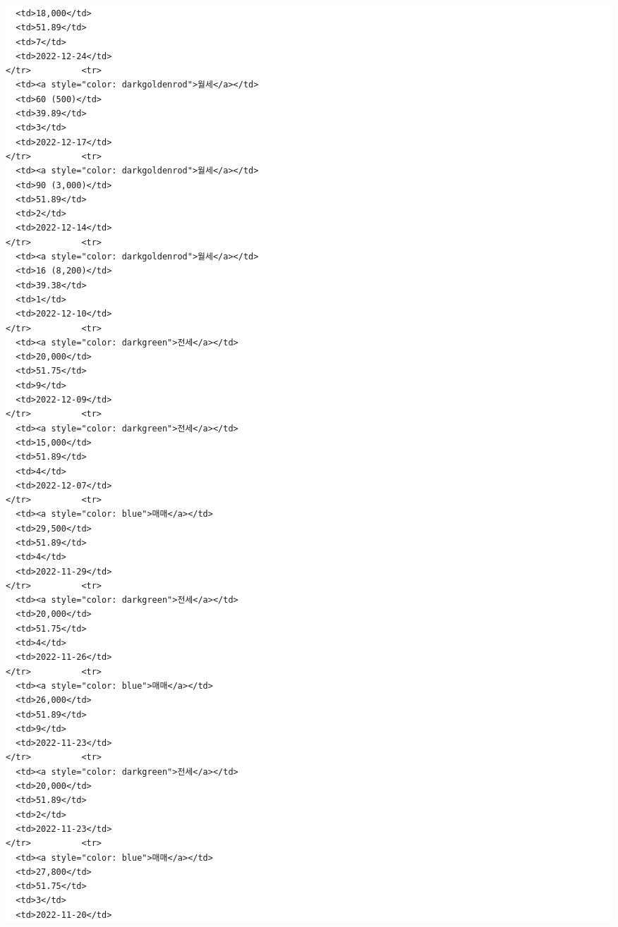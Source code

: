       <td>18,000</td>
      <td>51.89</td>
      <td>7</td>
      <td>2022-12-24</td>
    </tr>          <tr>
      <td><a style="color: darkgoldenrod">월세</a></td>
      <td>60 (500)</td>
      <td>39.89</td>
      <td>3</td>
      <td>2022-12-17</td>
    </tr>          <tr>
      <td><a style="color: darkgoldenrod">월세</a></td>
      <td>90 (3,000)</td>
      <td>51.89</td>
      <td>2</td>
      <td>2022-12-14</td>
    </tr>          <tr>
      <td><a style="color: darkgoldenrod">월세</a></td>
      <td>16 (8,200)</td>
      <td>39.38</td>
      <td>1</td>
      <td>2022-12-10</td>
    </tr>          <tr>
      <td><a style="color: darkgreen">전세</a></td>
      <td>20,000</td>
      <td>51.75</td>
      <td>9</td>
      <td>2022-12-09</td>
    </tr>          <tr>
      <td><a style="color: darkgreen">전세</a></td>
      <td>15,000</td>
      <td>51.89</td>
      <td>4</td>
      <td>2022-12-07</td>
    </tr>          <tr>
      <td><a style="color: blue">매매</a></td>
      <td>29,500</td>
      <td>51.89</td>
      <td>4</td>
      <td>2022-11-29</td>
    </tr>          <tr>
      <td><a style="color: darkgreen">전세</a></td>
      <td>20,000</td>
      <td>51.75</td>
      <td>4</td>
      <td>2022-11-26</td>
    </tr>          <tr>
      <td><a style="color: blue">매매</a></td>
      <td>26,000</td>
      <td>51.89</td>
      <td>9</td>
      <td>2022-11-23</td>
    </tr>          <tr>
      <td><a style="color: darkgreen">전세</a></td>
      <td>20,000</td>
      <td>51.89</td>
      <td>2</td>
      <td>2022-11-23</td>
    </tr>          <tr>
      <td><a style="color: blue">매매</a></td>
      <td>27,800</td>
      <td>51.75</td>
      <td>3</td>
      <td>2022-11-20</td>